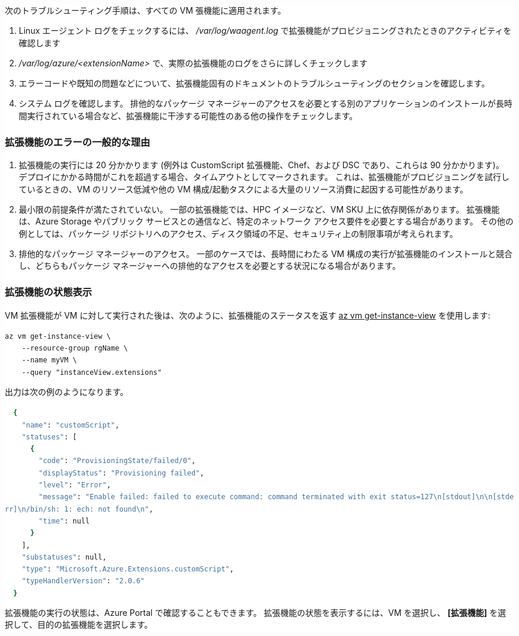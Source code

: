 次のトラブルシューティング手順は、すべての VM 張機能に適用されます。

1. Linux エージェント ログをチェックするには、 */var/log/waagent.log* で拡張機能がプロビジョニングされたときのアクティビティを確認します

2. */var/log/azure/\<extensionName>* で、実際の拡張機能のログをさらに詳しくチェックします

3. エラーコードや既知の問題などについて、拡張機能固有のドキュメントのトラブルシューティングのセクションを確認します。

3. システム ログを確認します。 排他的なパッケージ マネージャーのアクセスを必要とする別のアプリケーションのインストールが長時間実行されている場合など、拡張機能に干渉する可能性のある他の操作をチェックします。

### <a name="common-reasons-for-extension-failures"></a>拡張機能のエラーの一般的な理由

1. 拡張機能の実行には 20 分かかります (例外は CustomScript 拡張機能、Chef、および DSC であり、これらは 90 分かかります)。 デプロイにかかる時間がこれを超過する場合、タイムアウトとしてマークされます。 これは、拡張機能がプロビジョニングを試行しているときの、VM のリソース低減や他の VM 構成/起動タスクによる大量のリソース消費に起因する可能性があります。

2. 最小限の前提条件が満たされていない。 一部の拡張機能では、HPC イメージなど、VM SKU 上に依存関係があります。 拡張機能は、Azure Storage やパブリック サービスとの通信など、特定のネットワーク アクセス要件を必要とする場合があります。 その他の例としては、パッケージ リポジトリへのアクセス、ディスク領域の不足、セキュリティ上の制限事項が考えられます。

3. 排他的なパッケージ マネージャーのアクセス。 一部のケースでは、長時間にわたる VM 構成の実行が拡張機能のインストールと競合し、どちらもパッケージ マネージャーへの排他的なアクセスを必要とする状況になる場合があります。

### <a name="view-extension-status"></a>拡張機能の状態表示

VM 拡張機能が VM に対して実行された後は、次のように、拡張機能のステータスを返す [az vm get-instance-view](/cli/azure/vm#az-vm-get-instance-view) を使用します:

```azurecli
az vm get-instance-view \
    --resource-group rgName \
    --name myVM \
    --query "instanceView.extensions"
```

出力は次の例のようになります。

```bash
  {
    "name": "customScript",
    "statuses": [
      {
        "code": "ProvisioningState/failed/0",
        "displayStatus": "Provisioning failed",
        "level": "Error",
        "message": "Enable failed: failed to execute command: command terminated with exit status=127\n[stdout]\n\n[stderr]\n/bin/sh: 1: ech: not found\n",
        "time": null
      }
    ],
    "substatuses": null,
    "type": "Microsoft.Azure.Extensions.customScript",
    "typeHandlerVersion": "2.0.6"
  }
```

拡張機能の実行の状態は、Azure Portal で確認することもできます。 拡張機能の状態を表示するには、VM を選択し、 **[拡張機能]** を選択して、目的の拡張機能を選択します。
